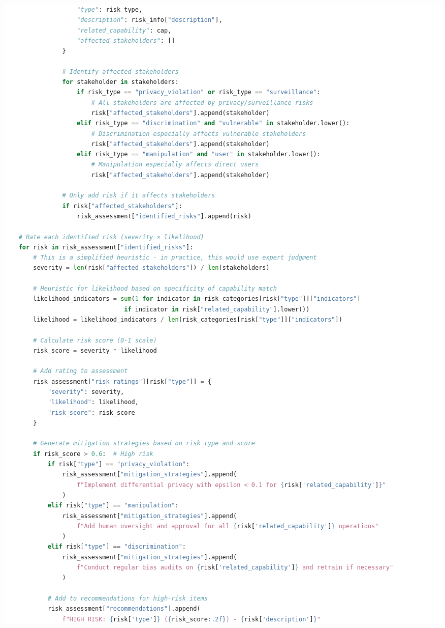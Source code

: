 ```python
                    "type": risk_type,
                    "description": risk_info["description"],
                    "related_capability": cap,
                    "affected_stakeholders": []
                }
                
                # Identify affected stakeholders
                for stakeholder in stakeholders:
                    if risk_type == "privacy_violation" or risk_type == "surveillance":
                        # All stakeholders are affected by privacy/surveillance risks
                        risk["affected_stakeholders"].append(stakeholder)
                    elif risk_type == "discrimination" and "vulnerable" in stakeholder.lower():
                        # Discrimination especially affects vulnerable stakeholders
                        risk["affected_stakeholders"].append(stakeholder)
                    elif risk_type == "manipulation" and "user" in stakeholder.lower():
                        # Manipulation especially affects direct users
                        risk["affected_stakeholders"].append(stakeholder)
                
                # Only add risk if it affects stakeholders
                if risk["affected_stakeholders"]:
                    risk_assessment["identified_risks"].append(risk)
    
    # Rate each identified risk (severity × likelihood)
    for risk in risk_assessment["identified_risks"]:
        # This is a simplified heuristic - in practice, this would use expert judgment
        severity = len(risk["affected_stakeholders"]) / len(stakeholders)
        
        # Heuristic for likelihood based on specificity of capability match
        likelihood_indicators = sum(1 for indicator in risk_categories[risk["type"]]["indicators"] 
                                 if indicator in risk["related_capability"].lower())
        likelihood = likelihood_indicators / len(risk_categories[risk["type"]]["indicators"])
        
        # Calculate risk score (0-1 scale)
        risk_score = severity * likelihood
        
        # Add rating to assessment
        risk_assessment["risk_ratings"][risk["type"]] = {
            "severity": severity,
            "likelihood": likelihood,
            "risk_score": risk_score
        }
        
        # Generate mitigation strategies based on risk type and score
        if risk_score > 0.6:  # High risk
            if risk["type"] == "privacy_violation":
                risk_assessment["mitigation_strategies"].append(
                    f"Implement differential privacy with epsilon < 0.1 for {risk['related_capability']}"
                )
            elif risk["type"] == "manipulation":
                risk_assessment["mitigation_strategies"].append(
                    f"Add human oversight and approval for all {risk['related_capability']} operations"
                )
            elif risk["type"] == "discrimination":
                risk_assessment["mitigation_strategies"].append(
                    f"Conduct regular bias audits on {risk['related_capability']} and retrain if necessary"
                )
            
            # Add to recommendations for high-risk items
            risk_assessment["recommendations"].append(
                f"HIGH RISK: {risk['type']} ({risk_score:.2f}) - {risk['description']}"
```